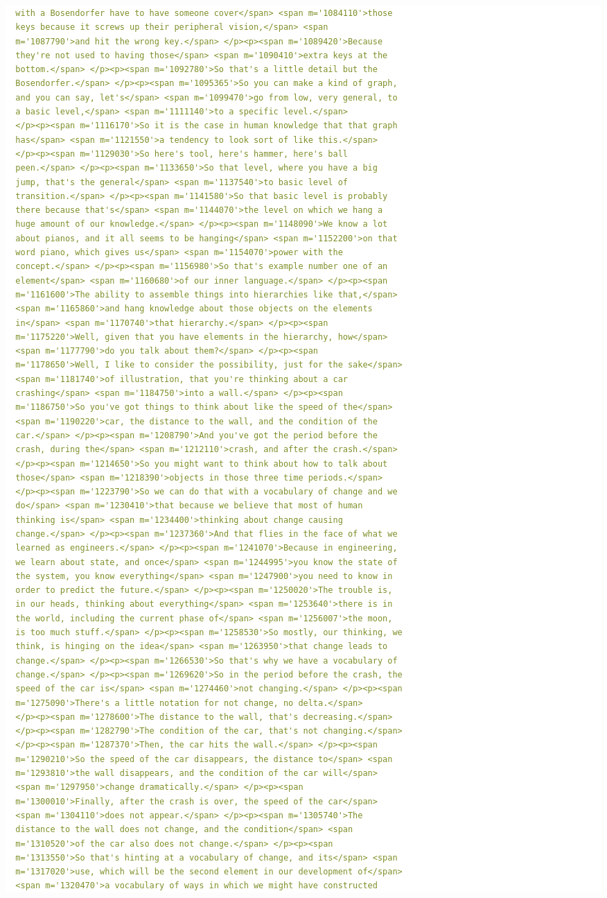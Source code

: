 ```yaml
  with a Bosendorfer have to have someone cover</span> <span m='1084110'>those
  keys because it screws up their peripheral vision,</span> <span
  m='1087790'>and hit the wrong key.</span> </p><p><span m='1089420'>Because
  they're not used to having those</span> <span m='1090410'>extra keys at the
  bottom.</span> </p><p><span m='1092780'>So that's a little detail but the
  Bosendorfer.</span> </p><p><span m='1095365'>So you can make a kind of graph,
  and you can say, let's</span> <span m='1099470'>go from low, very general, to
  a basic level,</span> <span m='1111140'>to a specific level.</span>
  </p><p><span m='1116170'>So it is the case in human knowledge that that graph
  has</span> <span m='1121550'>a tendency to look sort of like this.</span>
  </p><p><span m='1129030'>So here's tool, here's hammer, here's ball
  peen.</span> </p><p><span m='1133650'>So that level, where you have a big
  jump, that's the general</span> <span m='1137540'>to basic level of
  transition.</span> </p><p><span m='1141580'>So that basic level is probably
  there because that's</span> <span m='1144070'>the level on which we hang a
  huge amount of our knowledge.</span> </p><p><span m='1148090'>We know a lot
  about pianos, and it all seems to be hanging</span> <span m='1152200'>on that
  word piano, which gives us</span> <span m='1154070'>power with the
  concept.</span> </p><p><span m='1156980'>So that's example number one of an
  element</span> <span m='1160680'>of our inner language.</span> </p><p><span
  m='1161600'>The ability to assemble things into hierarchies like that,</span>
  <span m='1165860'>and hang knowledge about those objects on the elements
  in</span> <span m='1170740'>that hierarchy.</span> </p><p><span
  m='1175220'>Well, given that you have elements in the hierarchy, how</span>
  <span m='1177790'>do you talk about them?</span> </p><p><span
  m='1178650'>Well, I like to consider the possibility, just for the sake</span>
  <span m='1181740'>of illustration, that you're thinking about a car
  crashing</span> <span m='1184750'>into a wall.</span> </p><p><span
  m='1186750'>So you've got things to think about like the speed of the</span>
  <span m='1190220'>car, the distance to the wall, and the condition of the
  car.</span> </p><p><span m='1208790'>And you've got the period before the
  crash, during the</span> <span m='1212110'>crash, and after the crash.</span>
  </p><p><span m='1214650'>So you might want to think about how to talk about
  those</span> <span m='1218390'>objects in those three time periods.</span>
  </p><p><span m='1223790'>So we can do that with a vocabulary of change and we
  do</span> <span m='1230410'>that because we believe that most of human
  thinking is</span> <span m='1234400'>thinking about change causing
  change.</span> </p><p><span m='1237360'>And that flies in the face of what we
  learned as engineers.</span> </p><p><span m='1241070'>Because in engineering,
  we learn about state, and once</span> <span m='1244995'>you know the state of
  the system, you know everything</span> <span m='1247900'>you need to know in
  order to predict the future.</span> </p><p><span m='1250020'>The trouble is,
  in our heads, thinking about everything</span> <span m='1253640'>there is in
  the world, including the current phase of</span> <span m='1256007'>the moon,
  is too much stuff.</span> </p><p><span m='1258530'>So mostly, our thinking, we
  think, is hinging on the idea</span> <span m='1263950'>that change leads to
  change.</span> </p><p><span m='1266530'>So that's why we have a vocabulary of
  change.</span> </p><p><span m='1269620'>So in the period before the crash, the
  speed of the car is</span> <span m='1274460'>not changing.</span> </p><p><span
  m='1275090'>There's a little notation for not change, no delta.</span>
  </p><p><span m='1278600'>The distance to the wall, that's decreasing.</span>
  </p><p><span m='1282790'>The condition of the car, that's not changing.</span>
  </p><p><span m='1287370'>Then, the car hits the wall.</span> </p><p><span
  m='1290210'>So the speed of the car disappears, the distance to</span> <span
  m='1293810'>the wall disappears, and the condition of the car will</span>
  <span m='1297950'>change dramatically.</span> </p><p><span
  m='1300010'>Finally, after the crash is over, the speed of the car</span>
  <span m='1304110'>does not appear.</span> </p><p><span m='1305740'>The
  distance to the wall does not change, and the condition</span> <span
  m='1310520'>of the car also does not change.</span> </p><p><span
  m='1313550'>So that's hinting at a vocabulary of change, and its</span> <span
  m='1317020'>use, which will be the second element in our development of</span>
  <span m='1320470'>a vocabulary of ways in which we might have constructed
```
